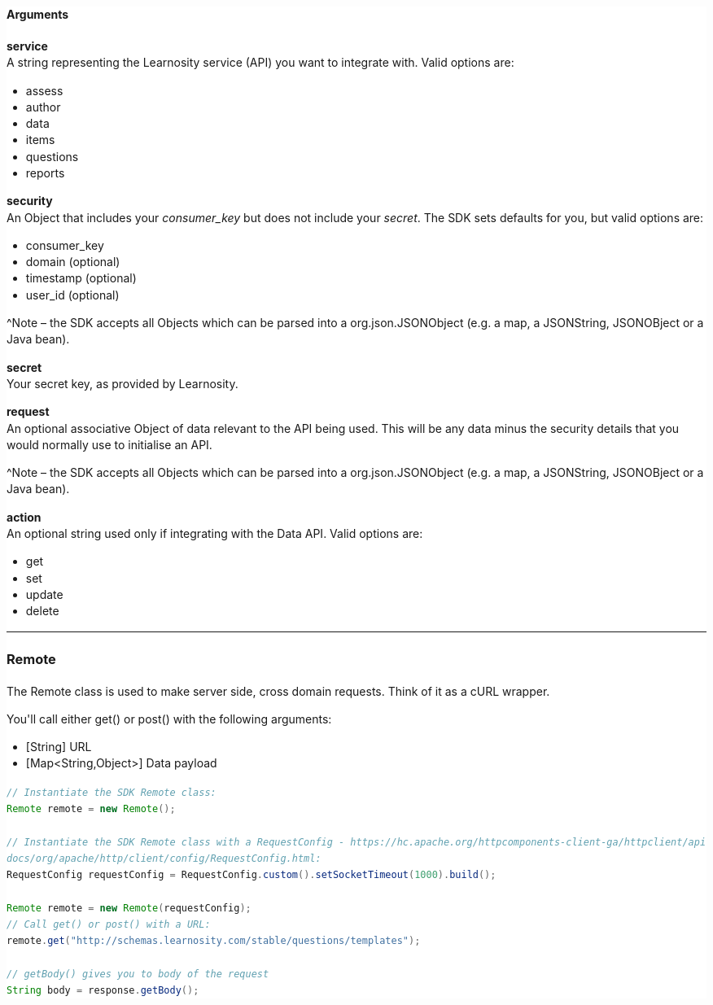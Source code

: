 #### Arguments
**service**<br>
A string representing the Learnosity service (API) you want to integrate with. Valid options are:

* assess
* author
* data
* items
* questions
* reports

**security**<br>
An Object that includes your *consumer_key* but does not include your *secret*. The SDK sets defaults for you, but valid options are:

* consumer_key
* domain (optional)
* timestamp (optional)
* user_id (optional)

^Note – the SDK accepts all Objects which can be parsed into a org.json.JSONObject (e.g. a map, a JSONString, JSONOBject or a Java bean).

**secret**<br>
Your secret key, as provided by Learnosity.

**request**<br>
An optional associative Object of data relevant to the API being used. This will be any data minus the security details that you would normally use to initialise an API.

^Note – the SDK accepts all Objects which can be parsed into a org.json.JSONObject (e.g. a map, a JSONString, JSONOBject or a Java bean).


**action**<br>
An optional string used only if integrating with the Data API. Valid options are:

* get
* set
* update
* delete

<hr>

### Remote

The Remote class is used to make server side, cross domain requests. Think of it as a cURL wrapper.

You'll call either get() or post() with the following arguments:

* [String] URL
* [Map<String,Object>]  Data payload

```java
// Instantiate the SDK Remote class:
Remote remote = new Remote();

// Instantiate the SDK Remote class with a RequestConfig - https://hc.apache.org/httpcomponents-client-ga/httpclient/apidocs/org/apache/http/client/config/RequestConfig.html:
RequestConfig requestConfig = RequestConfig.custom().setSocketTimeout(1000).build();

Remote remote = new Remote(requestConfig);
// Call get() or post() with a URL:
remote.get("http://schemas.learnosity.com/stable/questions/templates");

// getBody() gives you to body of the request
String body = response.getBody();
```
